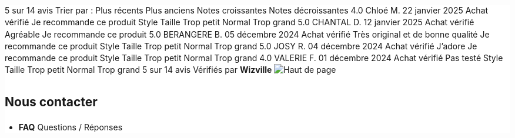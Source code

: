 5 sur 14 avis 
Trier par : Plus récents Plus anciens Notes croissantes Notes décroissantes
4.0
Chloé M. 22 janvier 2025
Achat vérifié
Je recommande ce produit
Style
Taille
Trop petit
Normal
Trop grand
5.0
CHANTAL D. 12 janvier 2025
Achat vérifié
Agréable 
Je recommande ce produit
5.0
BERANGERE B. 05 décembre 2024
Achat vérifié
Très original et de bonne qualité 
Je recommande ce produit
Style
Taille
Trop petit
Normal
Trop grand
5.0
JOSY R. 04 décembre 2024
Achat vérifié
J’adore 
Je recommande ce produit
Style
Taille
Trop petit
Normal
Trop grand
4.0
VALERIE F. 01 décembre 2024
Achat vérifié
Pas testé 
Style
Taille
Trop petit
Normal
Trop grand
5 sur 14 avis
Vérifiés par **Wizville**
![Haut de page](https://www.sergent-major.com/on/demandware.static/Sites-SergentMajor-Site/-/default/dw8c72aae8/images/back_to_top.png)
## Nous contacter
  * **FAQ** Questions / Réponses
